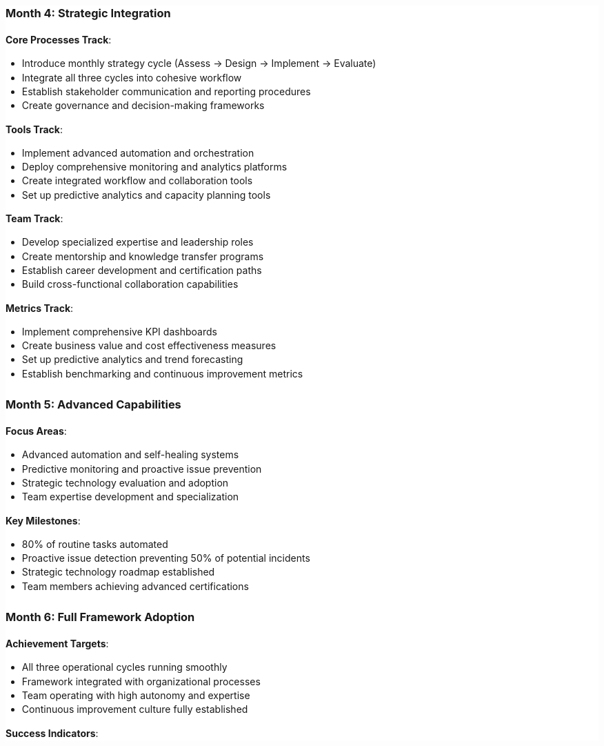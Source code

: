 ### Month 4: Strategic Integration

**Core Processes Track**:

- Introduce monthly strategy cycle (Assess → Design → Implement → Evaluate)
- Integrate all three cycles into cohesive workflow
- Establish stakeholder communication and reporting procedures
- Create governance and decision-making frameworks

**Tools Track**:

- Implement advanced automation and orchestration
- Deploy comprehensive monitoring and analytics platforms
- Create integrated workflow and collaboration tools
- Set up predictive analytics and capacity planning tools

**Team Track**:

- Develop specialized expertise and leadership roles
- Create mentorship and knowledge transfer programs
- Establish career development and certification paths
- Build cross-functional collaboration capabilities

**Metrics Track**:

- Implement comprehensive KPI dashboards
- Create business value and cost effectiveness measures
- Set up predictive analytics and trend forecasting
- Establish benchmarking and continuous improvement metrics

### Month 5: Advanced Capabilities

**Focus Areas**:

- Advanced automation and self-healing systems
- Predictive monitoring and proactive issue prevention
- Strategic technology evaluation and adoption
- Team expertise development and specialization

**Key Milestones**:

- 80% of routine tasks automated
- Proactive issue detection preventing 50% of potential incidents
- Strategic technology roadmap established
- Team members achieving advanced certifications

### Month 6: Full Framework Adoption

**Achievement Targets**:

- All three operational cycles running smoothly
- Framework integrated with organizational processes
- Team operating with high autonomy and expertise
- Continuous improvement culture fully established

**Success Indicators**:
